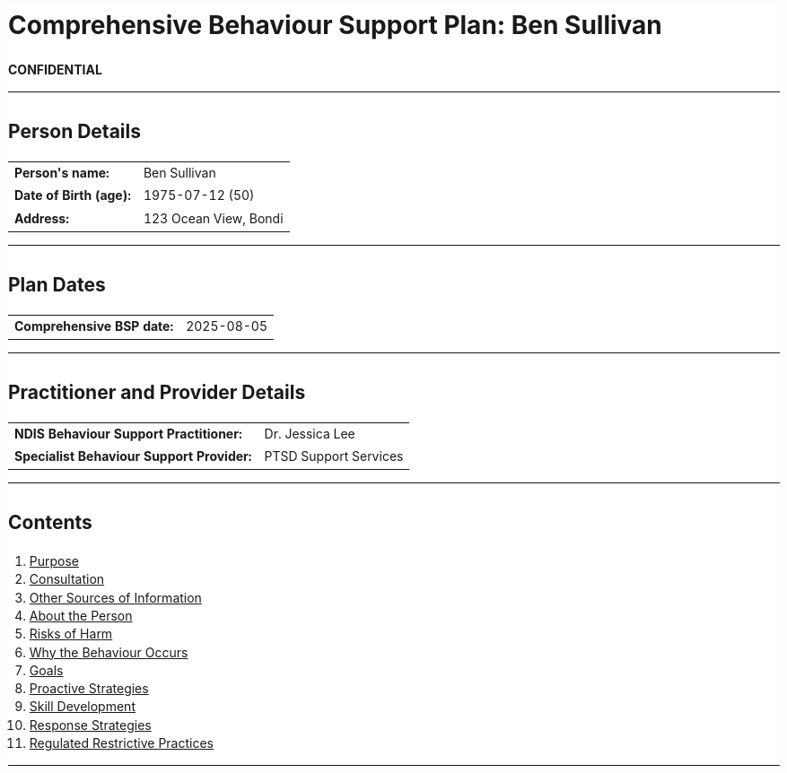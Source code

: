 # Comprehensive Behaviour Support Plan: Ben Sullivan

**CONFIDENTIAL**

---

## Person Details

| | |
| :--- | :--- |
| **Person's name:** | Ben Sullivan | **NDIS Participant #:** | 789012345 |
| **Date of Birth (age):** | 1975-07-12 (50) | **Gender:** | Male |
| **Address:** | 123 Ocean View, Bondi | **State or Territory:** | NSW |

---

## Plan Dates

| | |
| :--- | :--- |
| **Comprehensive BSP date:** | 2025-08-05 | **BSP Review date:** | 2026-08-05 |

---

## Practitioner and Provider Details

| | |
| :--- | :--- |
| **NDIS Behaviour Support Practitioner:** | Dr. Jessica Lee | **Contact details:** | jlee@support.org |
| **Specialist Behaviour Support Provider:** | PTSD Support Services | **Registration ID:** | 321098765 |

---

## Contents

1.  [Purpose](#purpose)
2.  [Consultation](#consultation)
3.  [Other Sources of Information](#other-sources-of-information)
4.  [About the Person](#about-the-person)
5.  [Risks of Harm](#risks-of-harm)
6.  [Why the Behaviour Occurs](#why-the-behaviour-occurs)
7.  [Goals](#goals)
8.  [Proactive Strategies](#proactive-strategies)
9.  [Skill Development](#skill-development)
10. [Response Strategies](#response-strategies)
11. [Regulated Restrictive Practices](#regulated-restrictive-practices)

---